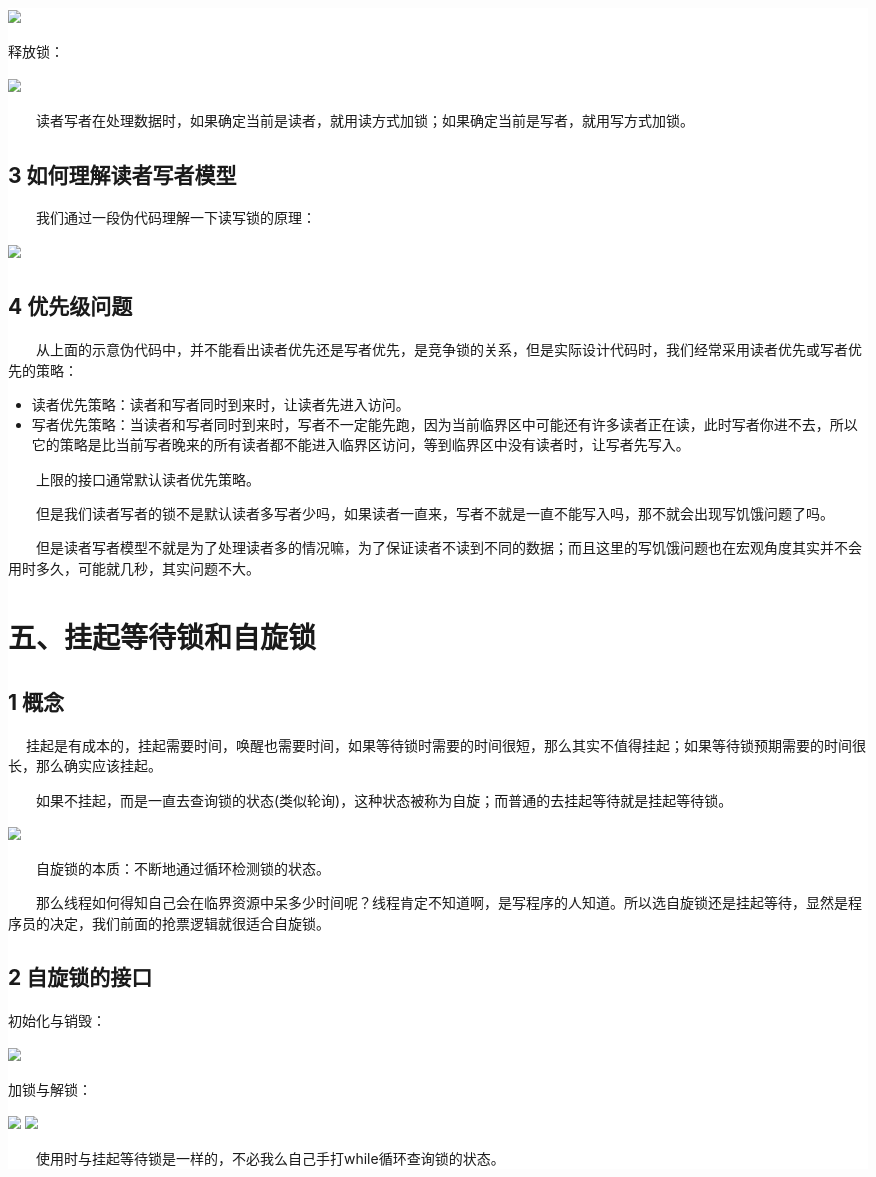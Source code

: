 <img src="https://router-picture-bed.oss-cn-chengdu.aliyuncs.com/img/20220524191716.png" style="zoom:80%;" />

释放锁：

<img src="https://router-picture-bed.oss-cn-chengdu.aliyuncs.com/img/20220524191905.png" style="zoom:80%;" />

&emsp;&emsp;读者写者在处理数据时，如果确定当前是读者，就用读方式加锁；如果确定当前是写者，就用写方式加锁。

## 3 如何理解读者写者模型

&emsp;&emsp;我们通过一段伪代码理解一下读写锁的原理：

<img src="https://router-picture-bed.oss-cn-chengdu.aliyuncs.com/img/20220524193859.png" style="zoom:80%;" />

## 4 优先级问题

&emsp;&emsp;从上面的示意伪代码中，并不能看出读者优先还是写者优先，是竞争锁的关系，但是实际设计代码时，我们经常采用读者优先或写者优先的策略：

- 读者优先策略：读者和写者同时到来时，让读者先进入访问。
- 写者优先策略：当读者和写者同时到来时，写者不一定能先跑，因为当前临界区中可能还有许多读者正在读，此时写者你进不去，所以它的策略是比当前写者晚来的所有读者都不能进入临界区访问，等到临界区中没有读者时，让写者先写入。

&emsp;&emsp;上限的接口通常默认读者优先策略。

&emsp;&emsp;但是我们读者写者的锁不是默认读者多写者少吗，如果读者一直来，写者不就是一直不能写入吗，那不就会出现写饥饿问题了吗。

&emsp;&emsp;但是读者写者模型不就是为了处理读者多的情况嘛，为了保证读者不读到不同的数据；而且这里的写饥饿问题也在宏观角度其实并不会用时多久，可能就几秒，其实问题不大。

# 五、挂起等待锁和自旋锁

## 1 概念

&emsp;	挂起是有成本的，挂起需要时间，唤醒也需要时间，如果等待锁时需要的时间很短，那么其实不值得挂起；如果等待锁预期需要的时间很长，那么确实应该挂起。

&emsp;&emsp;如果不挂起，而是一直去查询锁的状态(类似轮询)，这种状态被称为自旋；而普通的去挂起等待就是挂起等待锁。

<img src="https://router-picture-bed.oss-cn-chengdu.aliyuncs.com/img/20220524201313.png" style="zoom:80%;" />

&emsp;&emsp;自旋锁的本质：不断地通过循环检测锁的状态。

&emsp;&emsp;那么线程如何得知自己会在临界资源中呆多少时间呢？线程肯定不知道啊，是写程序的人知道。所以选自旋锁还是挂起等待，显然是程序员的决定，我们前面的抢票逻辑就很适合自旋锁。

## 2 自旋锁的接口

初始化与销毁：

<img src="https://router-picture-bed.oss-cn-chengdu.aliyuncs.com/img/20220524201623.png" style="zoom:80%;" />

加锁与解锁：

<img src="https://router-picture-bed.oss-cn-chengdu.aliyuncs.com/img/20220524201706.png" style="zoom:80%;" />

<img src="https://router-picture-bed.oss-cn-chengdu.aliyuncs.com/img/20220524201731.png" style="zoom:80%;" />

&emsp;&emsp;使用时与挂起等待锁是一样的，不必我么自己手打while循环查询锁的状态。





